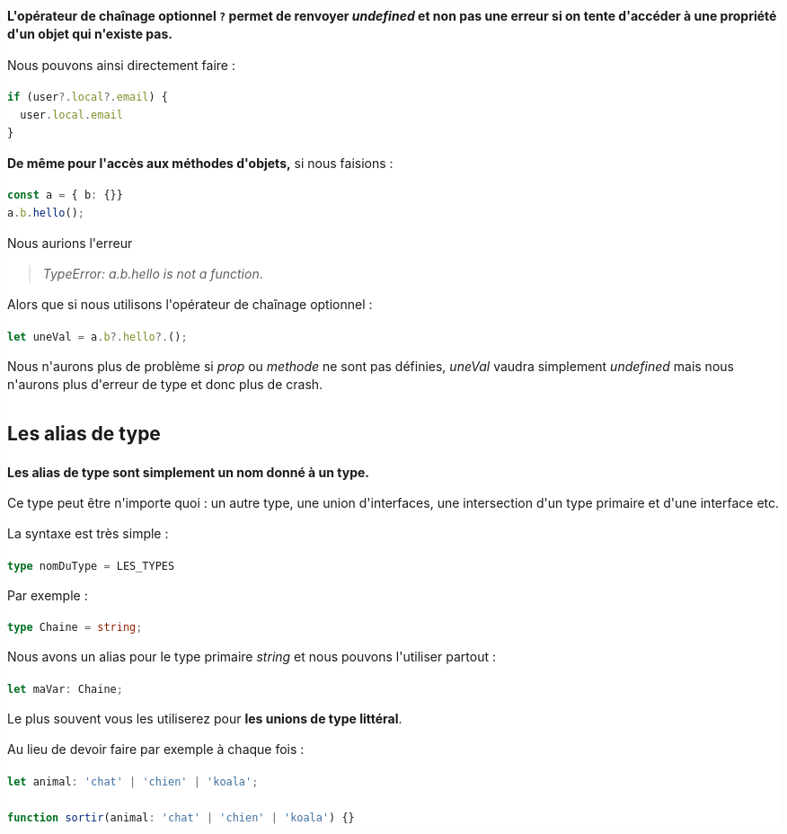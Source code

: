 **L'opérateur de chaînage optionnel `?` permet de renvoyer *undefined* et non pas une erreur si on tente d'accéder à une propriété d'un objet qui n'existe pas.**

Nous pouvons ainsi directement faire :

```ts
if (user?.local?.email) {
  user.local.email
}
```

**De même pour l'accès aux méthodes d'objets,** si nous faisions :

```ts
const a = { b: {}}
a.b.hello();
```

Nous aurions l'erreur 
>*TypeError: a.b.hello is not a function*.

Alors que si nous utilisons l'opérateur de chaînage optionnel :

```ts
let uneVal = a.b?.hello?.();
```

Nous n'aurons plus de problème si *prop* ou *methode* ne sont pas définies, *uneVal* vaudra simplement *undefined* mais nous n'aurons plus d'erreur de type et donc plus de crash.

## Les alias de type

**Les alias de type sont simplement un nom donné à un type.**

Ce type peut être n'importe quoi : un autre type, une union d'interfaces, une intersection d'un type primaire et d'une interface etc.

La syntaxe est très simple :

```ts
type nomDuType = LES_TYPES
```

Par exemple :

```ts
type Chaine = string;
```

Nous avons un alias pour le type primaire *string* et nous pouvons l'utiliser partout :

```ts
let maVar: Chaine;
```

Le plus souvent vous les utiliserez pour **les unions de type littéral**.

Au lieu de devoir faire par exemple à chaque fois :

```ts
let animal: 'chat' | 'chien' | 'koala';

function sortir(animal: 'chat' | 'chien' | 'koala') {}
```
